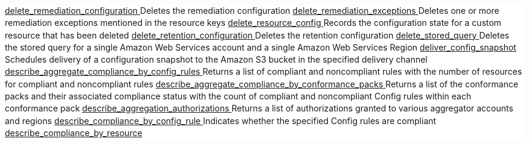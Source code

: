 <td style="text-align: left;"><a href="../configservice_delete_remediation_configuration/"> delete_remediation_configuration </a></td>
<td style="text-align: left;">Deletes the remediation configuration</td>
</tr>
<tr class="even">
<td style="text-align: left;"><a href="../configservice_delete_remediation_exceptions/"> delete_remediation_exceptions </a></td>
<td style="text-align: left;">Deletes one or more remediation exceptions
mentioned in the resource keys</td>
</tr>
<tr class="odd">
<td style="text-align: left;"><a href="../configservice_delete_resource_config/"> delete_resource_config </a></td>
<td style="text-align: left;">Records the configuration state for a
custom resource that has been deleted</td>
</tr>
<tr class="even">
<td style="text-align: left;"><a href="../configservice_delete_retention_configuration/"> delete_retention_configuration </a></td>
<td style="text-align: left;">Deletes the retention configuration</td>
</tr>
<tr class="odd">
<td style="text-align: left;"><a href="../configservice_delete_stored_query/"> delete_stored_query </a></td>
<td style="text-align: left;">Deletes the stored query for a single
Amazon Web Services account and a single Amazon Web Services Region</td>
</tr>
<tr class="even">
<td style="text-align: left;"><a href="../configservice_deliver_config_snapshot/"> deliver_config_snapshot </a></td>
<td style="text-align: left;">Schedules delivery of a configuration
snapshot to the Amazon S3 bucket in the specified delivery channel</td>
</tr>
<tr class="odd">
<td
style="text-align: left;"><a href="../configservice_describe_aggregate_compliance_by_config_rules/"> describe_aggregate_compliance_by_config_rules </a></td>
<td style="text-align: left;">Returns a list of compliant and
noncompliant rules with the number of resources for compliant and
noncompliant rules</td>
</tr>
<tr class="even">
<td
style="text-align: left;"><a href="../configservice_describe_aggregate_compliance_by_conformance_packs/"> describe_aggregate_compliance_by_conformance_packs </a></td>
<td style="text-align: left;">Returns a list of the conformance packs
and their associated compliance status with the count of compliant and
noncompliant Config rules within each conformance pack</td>
</tr>
<tr class="odd">
<td style="text-align: left;"><a href="../configservice_describe_aggregation_authorizations/"> describe_aggregation_authorizations </a></td>
<td style="text-align: left;">Returns a list of authorizations granted
to various aggregator accounts and regions</td>
</tr>
<tr class="even">
<td style="text-align: left;"><a href="../configservice_describe_compliance_by_config_rule/"> describe_compliance_by_config_rule </a></td>
<td style="text-align: left;">Indicates whether the specified Config
rules are compliant</td>
</tr>
<tr class="odd">
<td style="text-align: left;"><a href="../configservice_describe_compliance_by_resource/"> describe_compliance_by_resource </a></td>